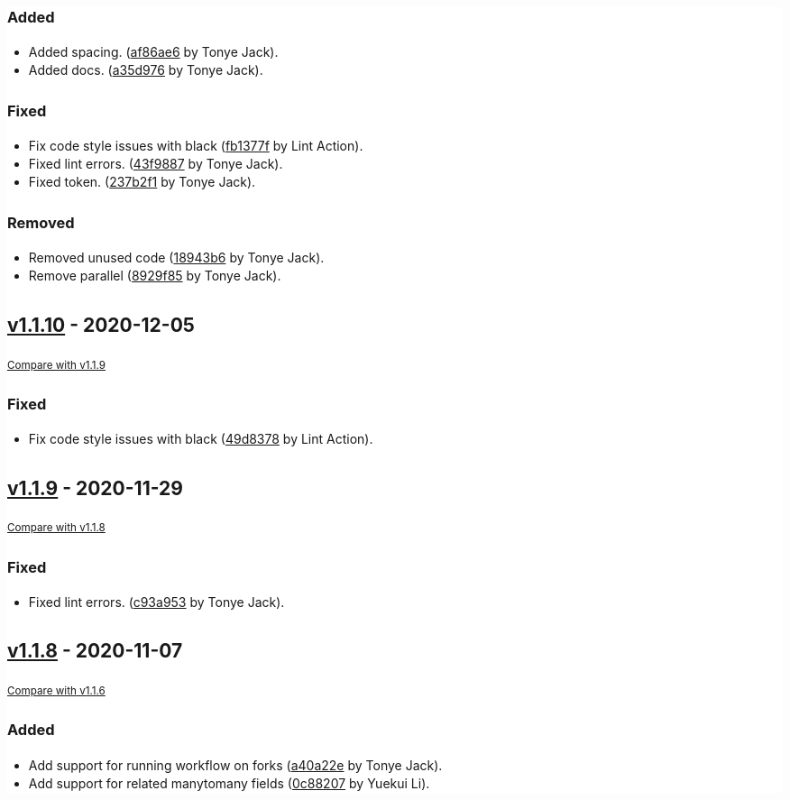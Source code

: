 ### Added
- Added spacing. ([af86ae6](https://github.com/tj-django/django-clone/commit/af86ae6b570cb2c1101d59814e7dadb3b897eb9e) by Tonye Jack).
- Added docs. ([a35d976](https://github.com/tj-django/django-clone/commit/a35d976f0fdeead88736bd9c2395434ed5aa2c3a) by Tonye Jack).

### Fixed
- Fix code style issues with black ([fb1377f](https://github.com/tj-django/django-clone/commit/fb1377f704b1bce4f69286e484eac0b6515b6f63) by Lint Action).
- Fixed lint errors. ([43f9887](https://github.com/tj-django/django-clone/commit/43f9887e61c13607bdd80212f0c37fd1919671f4) by Tonye Jack).
- Fixed token. ([237b2f1](https://github.com/tj-django/django-clone/commit/237b2f173cc69a80125f1c67712d82d43b17ff19) by Tonye Jack).

### Removed
- Removed unused code ([18943b6](https://github.com/tj-django/django-clone/commit/18943b69227340e7dddc2e1416c058db48d5b34f) by Tonye Jack).
- Remove parallel ([8929f85](https://github.com/tj-django/django-clone/commit/8929f855f7e77ae8ff7223ec5d4f0adf21db0b47) by Tonye Jack).


## [v1.1.10](https://github.com/tj-django/django-clone/releases/tag/v1.1.10) - 2020-12-05

<small>[Compare with v1.1.9](https://github.com/tj-django/django-clone/compare/v1.1.9...v1.1.10)</small>

### Fixed
- Fix code style issues with black ([49d8378](https://github.com/tj-django/django-clone/commit/49d837822689766f40c2ee0c0449f8a94907604b) by Lint Action).


## [v1.1.9](https://github.com/tj-django/django-clone/releases/tag/v1.1.9) - 2020-11-29

<small>[Compare with v1.1.8](https://github.com/tj-django/django-clone/compare/v1.1.8...v1.1.9)</small>

### Fixed
- Fixed lint errors. ([c93a953](https://github.com/tj-django/django-clone/commit/c93a953001137b73b555c6df9bc652f7ad2f2169) by Tonye Jack).


## [v1.1.8](https://github.com/tj-django/django-clone/releases/tag/v1.1.8) - 2020-11-07

<small>[Compare with v1.1.6](https://github.com/tj-django/django-clone/compare/v1.1.6...v1.1.8)</small>

### Added
- Add support for running workflow on forks ([a40a22e](https://github.com/tj-django/django-clone/commit/a40a22e0966916537109bbd4262edffe64052c73) by Tonye Jack).
- Add support for related manytomany fields ([0c88207](https://github.com/tj-django/django-clone/commit/0c88207cbb858c844bbee48f702cefa61e09403e) by Yuekui Li).
